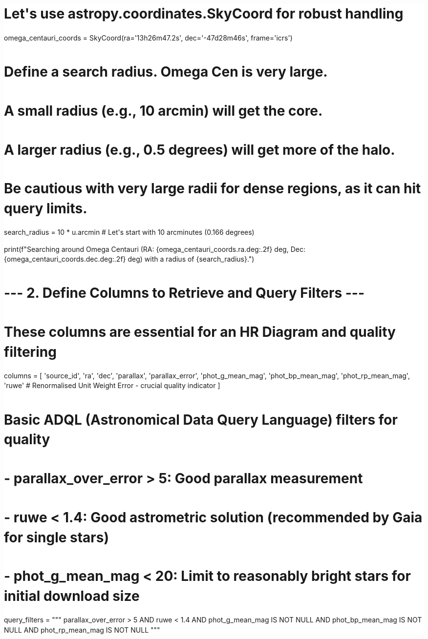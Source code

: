 # Let's use astropy.coordinates.SkyCoord for robust handling
omega_centauri_coords = SkyCoord(ra='13h26m47.2s', dec='-47d28m46s', frame='icrs')

# Define a search radius. Omega Cen is very large.
# A small radius (e.g., 10 arcmin) will get the core.
# A larger radius (e.g., 0.5 degrees) will get more of the halo.
# Be cautious with very large radii for dense regions, as it can hit query limits.
search_radius = 10 * u.arcmin # Let's start with 10 arcminutes (0.166 degrees)

print(f"Searching around Omega Centauri (RA: {omega_centauri_coords.ra.deg:.2f} deg, Dec: {omega_centauri_coords.dec.deg:.2f} deg) with a radius of {search_radius}.")

# --- 2. Define Columns to Retrieve and Query Filters ---
# These columns are essential for an HR Diagram and quality filtering
columns = [
    'source_id',
    'ra',
    'dec',
    'parallax',
    'parallax_error',
    'phot_g_mean_mag',
    'phot_bp_mean_mag',
    'phot_rp_mean_mag',
    'ruwe' # Renormalised Unit Weight Error - crucial quality indicator
]

# Basic ADQL (Astronomical Data Query Language) filters for quality
#   - parallax_over_error > 5: Good parallax measurement
#   - ruwe < 1.4: Good astrometric solution (recommended by Gaia for single stars)
#   - phot_g_mean_mag < 20: Limit to reasonably bright stars for initial download size
query_filters = """
    parallax_over_error > 5 AND
    ruwe < 1.4 AND
    phot_g_mean_mag IS NOT NULL AND
    phot_bp_mean_mag IS NOT NULL AND
    phot_rp_mean_mag IS NOT NULL
"""
